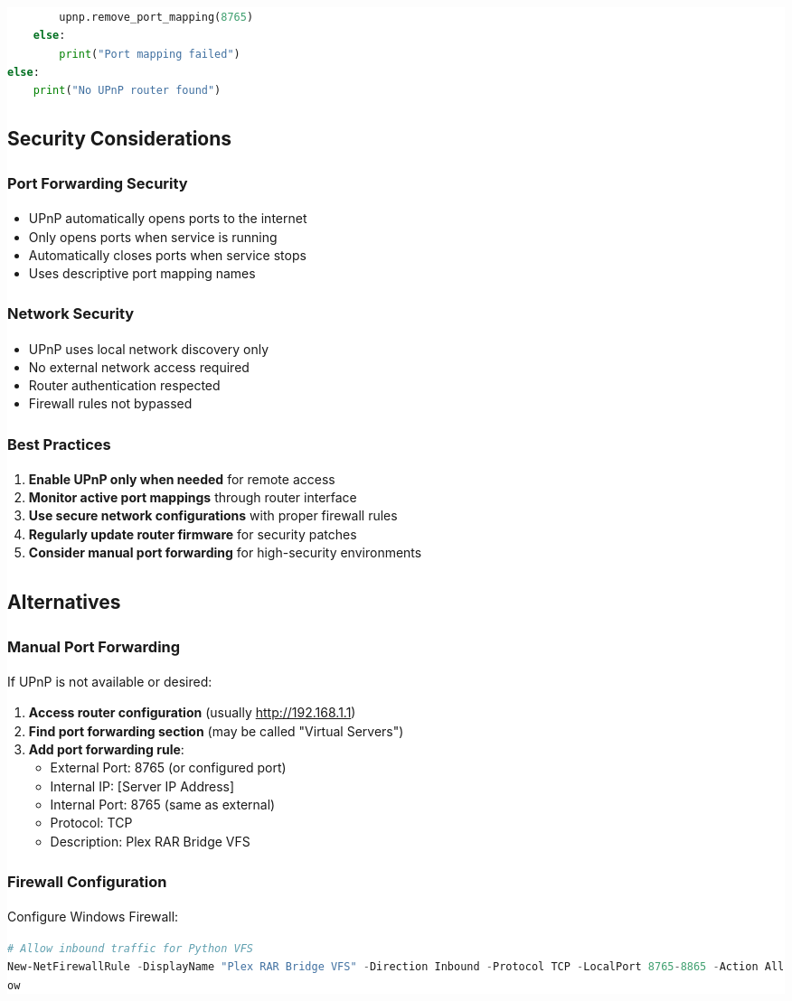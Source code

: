 ```python
        upnp.remove_port_mapping(8765)
    else:
        print("Port mapping failed")
else:
    print("No UPnP router found")
```

## Security Considerations

### Port Forwarding Security
- UPnP automatically opens ports to the internet
- Only opens ports when service is running
- Automatically closes ports when service stops
- Uses descriptive port mapping names

### Network Security
- UPnP uses local network discovery only
- No external network access required
- Router authentication respected
- Firewall rules not bypassed

### Best Practices
1. **Enable UPnP only when needed** for remote access
2. **Monitor active port mappings** through router interface
3. **Use secure network configurations** with proper firewall rules
4. **Regularly update router firmware** for security patches
5. **Consider manual port forwarding** for high-security environments

## Alternatives

### Manual Port Forwarding
If UPnP is not available or desired:

1. **Access router configuration** (usually http://192.168.1.1)
2. **Find port forwarding section** (may be called "Virtual Servers")
3. **Add port forwarding rule**:
   - External Port: 8765 (or configured port)
   - Internal IP: [Server IP Address]
   - Internal Port: 8765 (same as external)
   - Protocol: TCP
   - Description: Plex RAR Bridge VFS

### Firewall Configuration
Configure Windows Firewall:

```powershell
# Allow inbound traffic for Python VFS
New-NetFirewallRule -DisplayName "Plex RAR Bridge VFS" -Direction Inbound -Protocol TCP -LocalPort 8765-8865 -Action Allow
```
